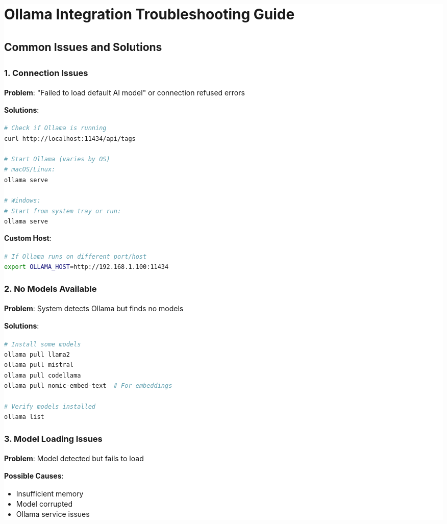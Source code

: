 # Ollama Integration Troubleshooting Guide

## Common Issues and Solutions

### 1. Connection Issues

**Problem**: "Failed to load default AI model" or connection refused errors

**Solutions**:
```bash
# Check if Ollama is running
curl http://localhost:11434/api/tags

# Start Ollama (varies by OS)
# macOS/Linux:
ollama serve

# Windows:
# Start from system tray or run:
ollama serve
```

**Custom Host**:
```bash
# If Ollama runs on different port/host
export OLLAMA_HOST=http://192.168.1.100:11434
```

### 2. No Models Available

**Problem**: System detects Ollama but finds no models

**Solutions**:
```bash
# Install some models
ollama pull llama2
ollama pull mistral
ollama pull codellama
ollama pull nomic-embed-text  # For embeddings

# Verify models installed
ollama list
```

### 3. Model Loading Issues

**Problem**: Model detected but fails to load

**Possible Causes**:
- Insufficient memory
- Model corrupted
- Ollama service issues
